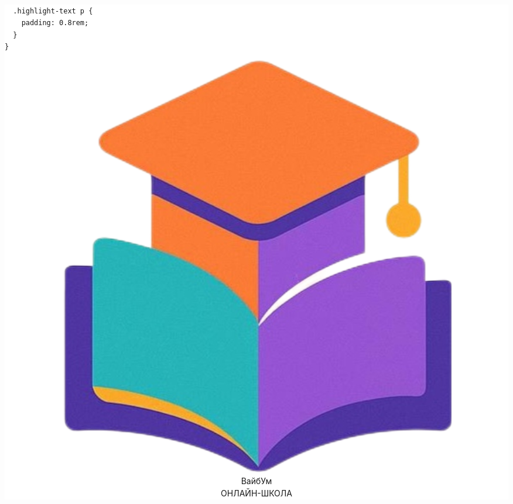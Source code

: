       .highlight-text p {
        padding: 0.8rem;
      }
    }
  </style>
</head>
<body>
  
  <header id="mainHeader">
    <div class="logo-container">
      <img src="logo.png" alt="Логотип ВайбУм" class="logo-img">
      <div>
        <div class="logo-text">ВайбУм</div>
        <div class="logo-subtext">ОНЛАЙН-ШКОЛА</div>
      </div>
    </div>
    